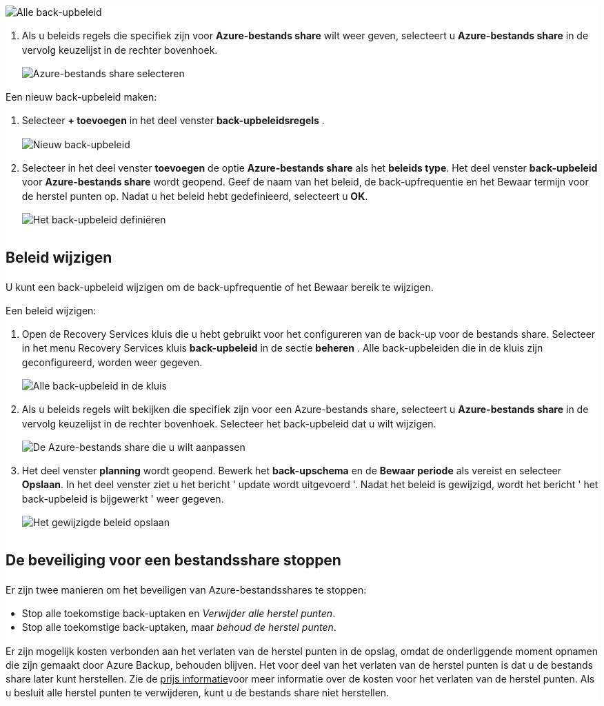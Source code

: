    ![Alle back-upbeleid](./media/manage-afs-backup/all-backup-policies.png)

1. Als u beleids regels die specifiek zijn voor **Azure-bestands share** wilt weer geven, selecteert u **Azure-bestands share** in de vervolg keuzelijst in de rechter bovenhoek.

   ![Azure-bestands share selecteren](./media/manage-afs-backup/azure-file-share.png)

Een nieuw back-upbeleid maken:

1. Selecteer **+ toevoegen** in het deel venster **back-upbeleidsregels** .

   ![Nieuw back-upbeleid](./media/manage-afs-backup/new-backup-policy.png)

1. Selecteer in het deel venster **toevoegen** de optie **Azure-bestands share** als het **beleids type**. Het deel venster **back-upbeleid** voor **Azure-bestands share** wordt geopend. Geef de naam van het beleid, de back-upfrequentie en het Bewaar termijn voor de herstel punten op. Nadat u het beleid hebt gedefinieerd, selecteert u **OK**.

   ![Het back-upbeleid definiëren](./media/manage-afs-backup/define-backup-policy.png)

## <a name="modify-policy"></a>Beleid wijzigen

U kunt een back-upbeleid wijzigen om de back-upfrequentie of het Bewaar bereik te wijzigen.

Een beleid wijzigen:

1. Open de Recovery Services kluis die u hebt gebruikt voor het configureren van de back-up voor de bestands share. Selecteer in het menu Recovery Services kluis **back-upbeleid** in de sectie **beheren** . Alle back-upbeleiden die in de kluis zijn geconfigureerd, worden weer gegeven.

   ![Alle back-upbeleid in de kluis](./media/manage-afs-backup/all-backup-policies-modify.png)

1. Als u beleids regels wilt bekijken die specifiek zijn voor een Azure-bestands share, selecteert u **Azure-bestands share** in de vervolg keuzelijst in de rechter bovenhoek. Selecteer het back-upbeleid dat u wilt wijzigen.

   ![De Azure-bestands share die u wilt aanpassen](./media/manage-afs-backup/azure-file-share-modify.png)

1. Het deel venster **planning** wordt geopend. Bewerk het **back-upschema** en de **Bewaar periode** als vereist en selecteer **Opslaan**. In het deel venster ziet u het bericht ' update wordt uitgevoerd '. Nadat het beleid is gewijzigd, wordt het bericht ' het back-upbeleid is bijgewerkt ' weer gegeven.

   ![Het gewijzigde beleid opslaan](./media/manage-afs-backup/save-policy.png)

## <a name="stop-protection-on-a-file-share"></a>De beveiliging voor een bestandsshare stoppen

Er zijn twee manieren om het beveiligen van Azure-bestandsshares te stoppen:

* Stop alle toekomstige back-uptaken en *Verwijder alle herstel punten*.
* Stop alle toekomstige back-uptaken, maar *behoud de herstel punten*.

Er zijn mogelijk kosten verbonden aan het verlaten van de herstel punten in de opslag, omdat de onderliggende moment opnamen die zijn gemaakt door Azure Backup, behouden blijven. Het voor deel van het verlaten van de herstel punten is dat u de bestands share later kunt herstellen. Zie de [prijs informatie](https://azure.microsoft.com/pricing/details/backup/)voor meer informatie over de kosten voor het verlaten van de herstel punten. Als u besluit alle herstel punten te verwijderen, kunt u de bestands share niet herstellen.
